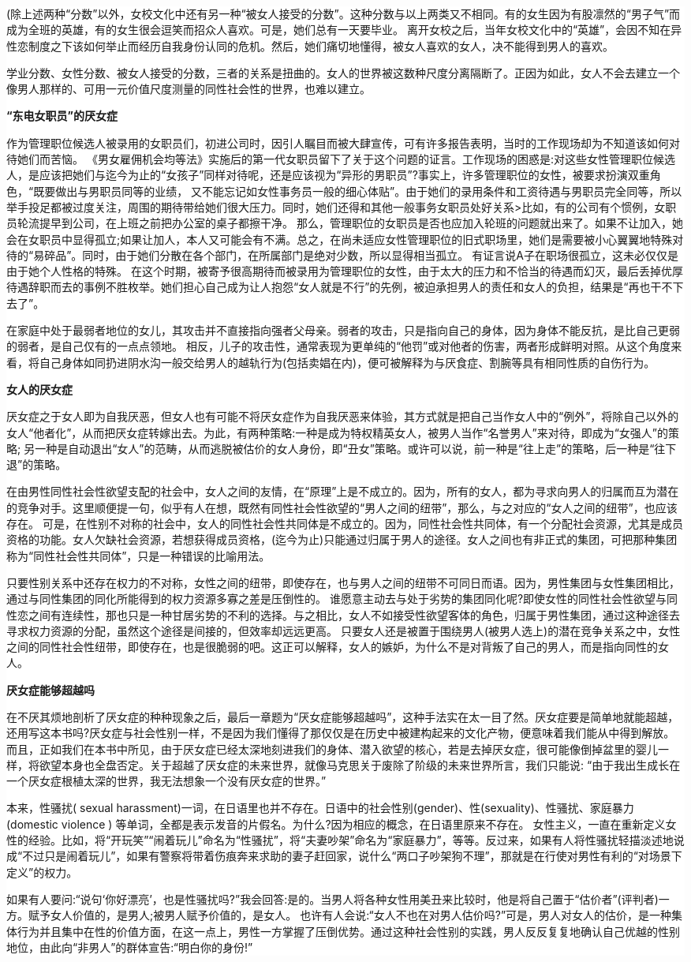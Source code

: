 (除上述两种“分数”以外，女校文化中还有另一种“被女人接受的分数”。这种分数与以上两类又不相同。有的女生因为有股凛然的“男子气”而成为全班的英雄，有的女生很会逗笑而招众人喜欢。可是，她们总有一天要毕业。
离开女校之后，当年女校文化中的“英雄”，会因不知在异性恋制度之下该如何举止而经历自我身份认同的危机。然后，她们痛切地懂得，被女人喜欢的女人，决不能得到男人的喜欢。

学业分数、女性分数、被女人接受的分数，三者的关系是扭曲的。女人的世界被这数种尺度分离隔断了。正因为如此，女人不会去建立一个像男人那样的、可用一元价值尺度测量的同性社会性的世界，也难以建立。

**“东电女职员”的厌女症**

作为管理职位候选人被录用的女职员们，初进公司时，因引人瞩目而被大肆宣传，可有许多报告表明，当时的工作现场却为不知道该如何对待她们而苦恼。
《男女雇佣机会均等法》实施后的第一代女职员留下了关于这个问题的证言。工作现场的困惑是:对这些女性管理职位候选人，是应该把她们与迄今为止的“女孩子”同样对待呢，还是应该视为“异形的男职员”?事实上，许多管理职位的女性，被要求扮演双重角色，“既要做出与男职员同等的业绩，
又不能忘记如女性事务员一般的细心体贴”。由于她们的录用条件和工资待遇与男职员完全同等，所以举手投足都被过度关注，周围的期待带给她们很大压力。同时，她们还得和其他一般事务女职员处好关系>比如，有的公司有个惯例，女职员轮流提早到公司，在上班之前把办公室的桌子都擦干净。
那么，管理职位的女职员是否也应加入轮班的问题就出来了。如果不让加入，她会在女职员中显得孤立;如果让加人，本人又可能会有不满。总之，在尚未适应女性管理职位的旧式职场里，她们是需要被小心翼翼地特殊对待的“易碎品”。同时，由于她们分散在各个部门，在所属部门是绝对少数，所以显得相当孤立。
有证言说A子在职场很孤立，这未必仅仅是由于她个人性格的特殊。
在这个时期，被寄予很高期待而被录用为管理职位的女性，由于太大的压力和不恰当的待遇而幻灭，最后丢掉优厚待遇辞职而去的事例不胜枚举。她们担心自己成为让人抱怨“女人就是不行”的先例，被迫承担男人的责任和女人的负担，结果是“再也干不下去了”。

在家庭中处于最弱者地位的女儿，其攻击并不直接指向强者父母亲。弱者的攻击，只是指向自己的身体，因为身体不能反抗，是比自己更弱的弱者，是自己仅有的一点点领地。
相反，儿子的攻击性，通常表现为更单纯的“他罚”或对他者的伤害，两者形成鲜明对照。从这个角度来看，将自己身体如同扔进阴水沟一般交给男人的越轨行为(包括卖娼在内)，便可被解释为与厌食症、割腕等具有相同性质的自伤行为。

**女人的厌女症**

厌女症之于女人即为自我厌恶，但女人也有可能不将厌女症作为自我厌恶来体验，其方式就是把自己当作女人中的“例外”，将除自己以外的女人“他者化”，从而把厌女症转嫁出去。为此，有两种策略:一种是成为特权精英女人，被男人当作“名誉男人”来对待，即成为“女强人”的策略;
另一种是自动退出“女人”的范畴，从而逃脱被估价的女人身份，即“丑女”策略。或许可以说，前一种是“往上走”的策略，后一种是“往下退”的策略。

在由男性同性社会性欲望支配的社会中，女人之间的友情，在“原理”上是不成立的。因为，所有的女人，都为寻求向男人的归属而互为潜在的竞争对手。这里顺便提一句，似乎有人在想，既然有同性社会性欲望的“男人之间的纽带”，那么，与之对应的“女人之间的纽带”，也应该存在。
可是，在性别不对称的社会中，女人的同性社会性共同体是不成立的。因为，同性社会性共同体，有一个分配社会资源，尤其是成员资格的功能。女人欠缺社会资源，若想获得成员资格，(迄今为止)只能通过归属于男人的途径。女人之间也有非正式的集团，可把那种集团称为“同性社会性共同体”，只是一种错误的比喻用法。

只要性别关系中还存在权力的不对称，女性之间的纽带，即使存在，也与男人之间的纽带不可同日而语。因为，男性集团与女性集团相比，通过与同性集团的同化所能得到的权力资源多寡之差是压倒性的。
谁愿意主动去与处于劣势的集团同化呢?即使女性的同性社会性欲望与同性恋之间有连续性，那也只是一种甘居劣势的不利的选择。与之相比，女人不如接受性欲望客体的角色，归属于男性集团，通过这种途径去寻求权力资源的分配，虽然这个途径是间接的，但效率却远远更高。
只要女人还是被置于围绕男人(被男人选上)的潜在竞争关系之中，女性之间的同性社会性纽带，即使存在，也是很脆弱的吧。这正可以解释，女人的嫉妒，为什么不是对背叛了自己的男人，而是指向同性的女人。

**厌女症能够超越吗**

在不厌其烦地剖析了厌女症的种种现象之后，最后一章题为“厌女症能够超越吗”，这种手法实在太一目了然。厌女症要是简单地就能超越，还用写这本书吗?厌女症与社会性别一样，不是因为我们懂得了那仅仅是在历史中被建构起来的文化产物，便意味着我们能从中得到解放。
而且，正如我们在本书中所见，由于厌女症已经太深地刻进我们的身体、潜入欲望的核心，若是去掉厌女症，很可能像倒掉盆里的婴儿一样，将欲望本身也全盘否定。关于超越了厌女症的未来世界，就像马克思关于废除了阶级的未来世界所言，我们只能说:
“由于我出生成长在一个厌女症根植太深的世界，我无法想象一个没有厌女症的世界。”

本来，性骚扰( sexual harassment)一词，在日语里也并不存在。日语中的社会性别(gender)、性(sexuality)、性骚扰、家庭暴力(domestic violence ) 等单词，全都是表示发音的片假名。为什么?因为相应的概念，在日语里原来不存在。
女性主义，一直在重新定义女性的经验。比如，将“开玩笑”“闹着玩儿”命名为“性骚扰”，将“夫妻吵架”命名为“家庭暴力”，等等。反过来，如果有人将性骚扰轻描淡述地说成“不过只是闹着玩儿”，如果有警察将带着伤痕奔来求助的妻子赶回家，说什么“两口子吵架狗不理”，那就是在行使对男性有利的“对场景下定义”的权力。

如果有人要问:“说句‘你好漂亮’，也是性骚扰吗?”我会回答:是的。当男人将各种女性用美丑来比较时，他是将自己置于“估价者”(评判者)一方。赋予女人价值的，是男人;被男人赋予价值的，是女人。
也许有人会说:“女人不也在对男人估价吗?”可是，男人对女人的估价，是一种集体行为并且集中在性的价值方面，在这一点上，男性一方掌握了压倒优势。通过这种社会性别的实践，男人反反复复地确认自己优越的性别地位，由此向“非男人”的群体宣告:“明白你的身份!”


